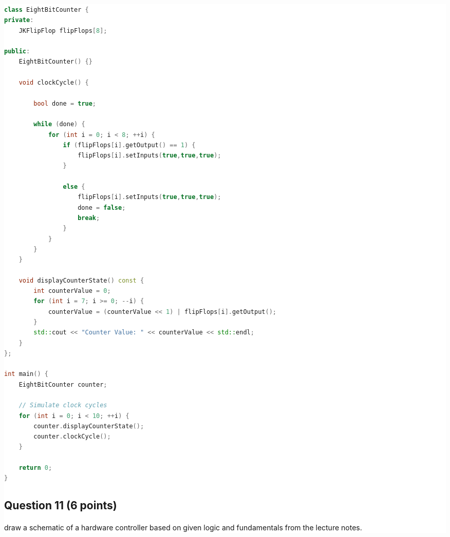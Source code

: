 ```cpp 
class EightBitCounter {
private:
    JKFlipFlop flipFlops[8];

public:
    EightBitCounter() {}

    void clockCycle() {
        
        bool done = true;
        
        while (done) {
            for (int i = 0; i < 8; ++i) {
                if (flipFlops[i].getOutput() == 1) {
                    flipFlops[i].setInputs(true,true,true);
                }
                
                else {
                    flipFlops[i].setInputs(true,true,true);
                    done = false;
                    break;
                }
            }
        }
    }

    void displayCounterState() const {
        int counterValue = 0;
        for (int i = 7; i >= 0; --i) {
            counterValue = (counterValue << 1) | flipFlops[i].getOutput();
        }
        std::cout << "Counter Value: " << counterValue << std::endl;
    }
};

int main() {
    EightBitCounter counter;

    // Simulate clock cycles
    for (int i = 0; i < 10; ++i) {
        counter.displayCounterState();
        counter.clockCycle();
    }

    return 0;
}
```


## Question 11 (6 points)
draw a schematic of a hardware controller based on given logic and fundamentals from the lecture notes.
